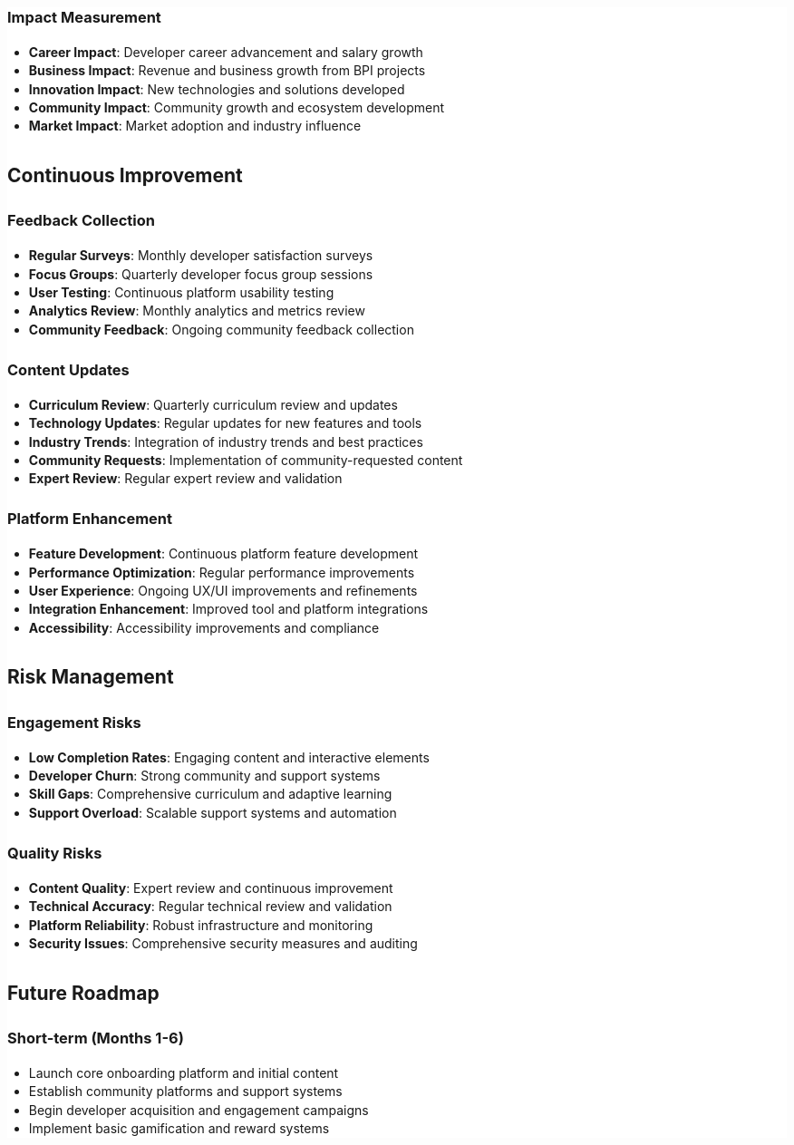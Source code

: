 ### Impact Measurement
- **Career Impact**: Developer career advancement and salary growth
- **Business Impact**: Revenue and business growth from BPI projects
- **Innovation Impact**: New technologies and solutions developed
- **Community Impact**: Community growth and ecosystem development
- **Market Impact**: Market adoption and industry influence

## Continuous Improvement

### Feedback Collection
- **Regular Surveys**: Monthly developer satisfaction surveys
- **Focus Groups**: Quarterly developer focus group sessions
- **User Testing**: Continuous platform usability testing
- **Analytics Review**: Monthly analytics and metrics review
- **Community Feedback**: Ongoing community feedback collection

### Content Updates
- **Curriculum Review**: Quarterly curriculum review and updates
- **Technology Updates**: Regular updates for new features and tools
- **Industry Trends**: Integration of industry trends and best practices
- **Community Requests**: Implementation of community-requested content
- **Expert Review**: Regular expert review and validation

### Platform Enhancement
- **Feature Development**: Continuous platform feature development
- **Performance Optimization**: Regular performance improvements
- **User Experience**: Ongoing UX/UI improvements and refinements
- **Integration Enhancement**: Improved tool and platform integrations
- **Accessibility**: Accessibility improvements and compliance

## Risk Management

### Engagement Risks
- **Low Completion Rates**: Engaging content and interactive elements
- **Developer Churn**: Strong community and support systems
- **Skill Gaps**: Comprehensive curriculum and adaptive learning
- **Support Overload**: Scalable support systems and automation

### Quality Risks
- **Content Quality**: Expert review and continuous improvement
- **Technical Accuracy**: Regular technical review and validation
- **Platform Reliability**: Robust infrastructure and monitoring
- **Security Issues**: Comprehensive security measures and auditing

## Future Roadmap

### Short-term (Months 1-6)
- Launch core onboarding platform and initial content
- Establish community platforms and support systems
- Begin developer acquisition and engagement campaigns
- Implement basic gamification and reward systems

